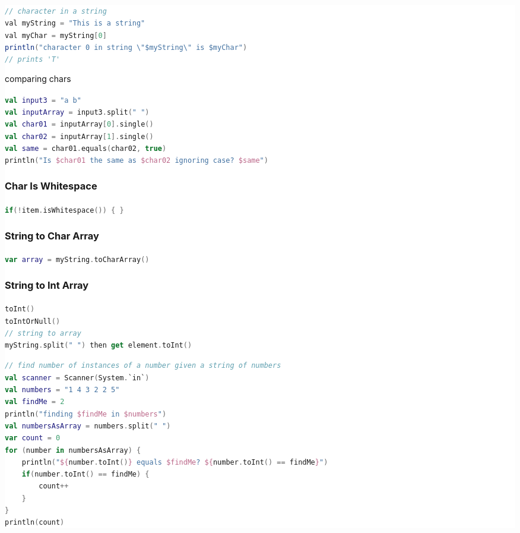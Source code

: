 ```java
// character in a string
val myString = "This is a string"
val myChar = myString[0]
println("character 0 in string \"$myString\" is $myChar") 
// prints 'T'
```

comparing chars

```kotlin
val input3 = "a b"
val inputArray = input3.split(" ")
val char01 = inputArray[0].single()
val char02 = inputArray[1].single()
val same = char01.equals(char02, true)
println("Is $char01 the same as $char02 ignoring case? $same")
```

### Char Is Whitespace

```kotlin
if(!item.isWhitespace()) { }
```

### String to Char Array

```kotlin
var array = myString.toCharArray()
```

### String to Int Array

```kotlin
toInt()
toIntOrNull()
// string to array
myString.split(" ") then get element.toInt()
```

```kotlin
// find number of instances of a number given a string of numbers
val scanner = Scanner(System.`in`)
val numbers = "1 4 3 2 2 5"
val findMe = 2
println("finding $findMe in $numbers")
val numbersAsArray = numbers.split(" ")    
var count = 0
for (number in numbersAsArray) {
    println("${number.toInt()} equals $findMe? ${number.toInt() == findMe}")
    if(number.toInt() == findMe) {
        count++
    }
}
println(count) 
```
